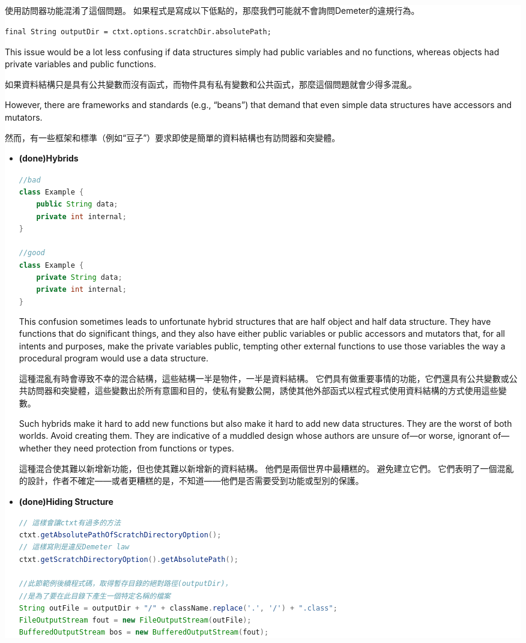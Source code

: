   使用訪問器功能混淆了這個問題。 如果程式是寫成以下低點的，那麼我們可能就不會詢問Demeter的違規行為。

  `final String outputDir = ctxt.options.scratchDir.absolutePath;`

  This issue would be a lot less confusing if data structures simply had public variables and no functions, whereas objects had private variables and public functions.

  如果資料結構只是具有公共變數而沒有函式，而物件具有私有變數和公共函式，那麼這個問題就會少得多混亂。

  However, there are frameworks and standards (e.g., “beans”) that demand that even simple data structures have accessors and mutators.

  然而，有一些框架和標準（例如“豆子”）要求即使是簡單的資料結構也有訪問器和突變體。

- **(done)Hybrids**

    ```java
    //bad
    class Example {
        public String data;
        private int internal;
    }
    
    //good
    class Example {
        private String data;
        private int internal;
    }
    ```

  This confusion sometimes leads to unfortunate hybrid structures that are half object and half data structure. They have functions that do significant things, and they also have either public variables or public accessors and mutators that, for all intents and purposes, make the private variables public, tempting other external functions to use those variables the way a procedural program would use a data structure.

  這種混亂有時會導致不幸的混合結構，這些結構一半是物件，一半是資料結構。 它們具有做重要事情的功能，它們還具有公共變數或公共訪問器和突變體，這些變數出於所有意圖和目的，使私有變數公開，誘使其他外部函式以程式程式使用資料結構的方式使用這些變數。

  Such hybrids make it hard to add new functions but also make it hard to add new data structures. They are the worst of both worlds. Avoid creating them. They are indicative of a muddled design whose authors are unsure of—or worse, ignorant of—whether they need protection from functions or types.

  這種混合使其難以新增新功能，但也使其難以新增新的資料結構。 他們是兩個世界中最糟糕的。 避免建立它們。 它們表明了一個混亂的設計，作者不確定——或者更糟糕的是，不知道——他們是否需要受到功能或型別的保護。

- **(done)Hiding Structure**

    ```java
    // 這樣會讓ctxt有過多的方法
    ctxt.getAbsolutePathOfScratchDirectoryOption();
    // 這樣寫則是違反Demeter law
    ctxt.getScratchDirectoryOption().getAbsolutePath();
    
    //此節範例後續程式碼，取得暫存目錄的絕對路徑(outputDir)，
    //是為了要在此目錄下產生一個特定名稱的檔案
    String outFile = outputDir + "/" + className.replace('.', '/') + ".class";
    FileOutputStream fout = new FileOutputStream(outFile);
    BufferedOutputStream bos = new BufferedOutputStream(fout);
    